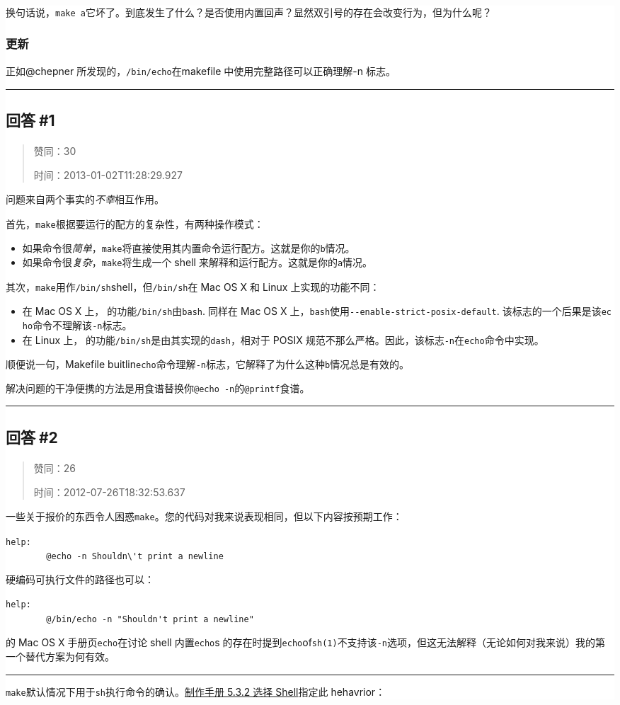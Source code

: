 换句话说，`make a`它坏了。到底发生了什么？是否使用内置回声？显然双引号的存在会改变行为，但为什么呢？

### 更新

正如@chepner 所发现的，`/bin/echo`在makefile 中使用完整路径可以正确理解-n 标志。

* * *

## 回答 #1

> 赞同：30
> 
> 时间：2013-01-02T11:28:29.927

问题来自两个事实的*不幸*相互作用。

首先，`make`根据要运行的配方的复杂性，有两种操作模式：

*   如果命令很*简单*，`make`将直接使用其内置命令运行配方。这就是你的`b`情况。
*   如果命令很*复杂*，`make`将生成一个 shell 来解释和运行配方。这就是你的`a`情况。

其次，`make`用作`/bin/sh`shell，但`/bin/sh`在 Mac OS X 和 Linux 上实现的功能不同：

*   在 Mac OS X 上， 的功能`/bin/sh`由`bash`. 同样在 Mac OS X 上，`bash`使用`--enable-strict-posix-default`. 该标志的一个后果是该`echo`命令不理解该`-n`标志。
*   在 Linux 上， 的功能`/bin/sh`是由其实现的`dash`，相对于 POSIX 规范不那么严格。因此，该标志`-n`在`echo`命令中实现。

顺便说一句，Makefile buitlin`echo`命令理解`-n`标志，它解释了为什么这种`b`情况总是有效的。

解决问题的干净便携的方法是用食谱替换你`@echo -n`的`@printf`食谱。

* * *

## 回答 #2

> 赞同：26
> 
> 时间：2012-07-26T18:32:53.637

一些关于报价的东西令人困惑`make`。您的代码对我来说表现相同，但以下内容按预期工作：

```
help:
        @echo -n Shouldn\'t print a newline 
```

硬编码可执行文件的路径也可以：

```
help:
        @/bin/echo -n "Shouldn't print a newline" 
```

的 Mac OS X 手册页`echo`在讨论 shell 内置`echo`s 的存在时提到`echo`of`sh(1)`不支持该`-n`选项，但这无法解释（无论如何对我来说）我的第一个替代方案为何有效。

* * *

`make`默认情况下用于`sh`执行命令的确认。[制作手册 5.3.2 选择 Shell](https://www.gnu.org/software/make/manual/html_node/Choosing-the-Shell.html)指定此 hehavrior：
